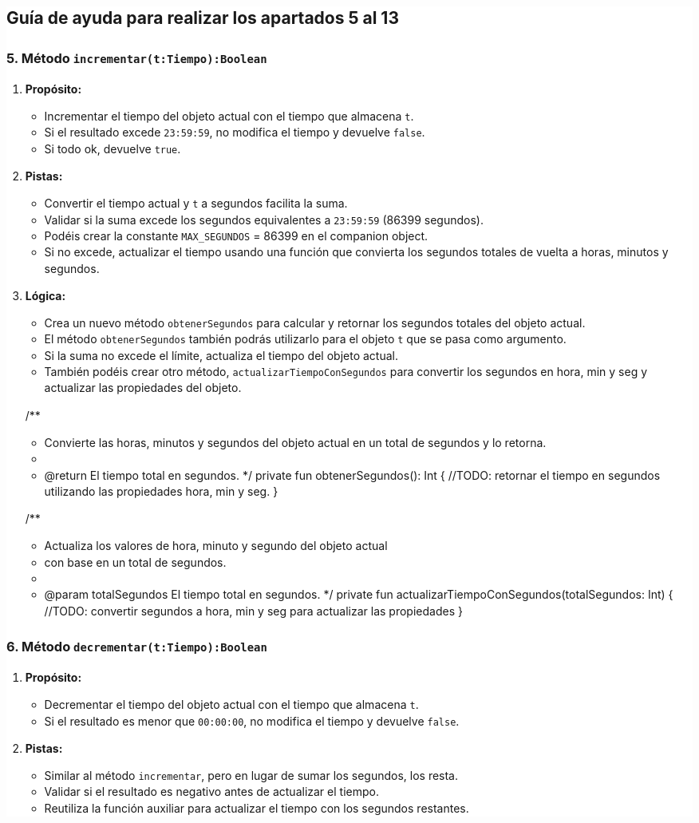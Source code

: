 
## **Guía de ayuda para realizar los apartados 5 al 13**

### **5. Método `incrementar(t:Tiempo):Boolean`**

1. **Propósito:**
    - Incrementar el tiempo del objeto actual con el tiempo que almacena `t`.
    - Si el resultado excede `23:59:59`, no modifica el tiempo y devuelve `false`.
    - Si todo ok, devuelve `true`.

2. **Pistas:**
    - Convertir el tiempo actual y `t` a segundos facilita la suma.
    - Validar si la suma excede los segundos equivalentes a `23:59:59` (86399 segundos).
    - Podéis crear la constante `MAX_SEGUNDOS` = 86399 en el companion object.
    - Si no excede, actualizar el tiempo usando una función que convierta los segundos totales de vuelta a horas, minutos y segundos.

3. **Lógica:**
    - Crea un nuevo método `obtenerSegundos` para calcular y retornar los segundos totales del objeto actual.
    - El método `obtenerSegundos` también podrás utilizarlo para el objeto `t` que se pasa como argumento.
    - Si la suma no excede el límite, actualiza el tiempo del objeto actual.
    - También podéis crear otro método, `actualizarTiempoConSegundos` para convertir los segundos en hora, min y seg y actualizar las propiedades del objeto. 

   /**
    * Convierte las horas, minutos y segundos del objeto actual en un total de segundos y lo retorna.
    *
    * @return El tiempo total en segundos.
    */
   private fun obtenerSegundos(): Int {
       //TODO: retornar el tiempo en segundos utilizando las propiedades hora, min y seg.
   }

   /**
    * Actualiza los valores de hora, minuto y segundo del objeto actual
    * con base en un total de segundos.
    *
    * @param totalSegundos El tiempo total en segundos.
    */
   private fun actualizarTiempoConSegundos(totalSegundos: Int) {
       //TODO: convertir segundos a hora, min y seg para actualizar las propiedades
   }

### **6. Método `decrementar(t:Tiempo):Boolean`**

1. **Propósito:**
    - Decrementar el tiempo del objeto actual con el tiempo que almacena `t`.
    - Si el resultado es menor que `00:00:00`, no modifica el tiempo y devuelve `false`.

2. **Pistas:**
    - Similar al método `incrementar`, pero en lugar de sumar los segundos, los resta.
    - Validar si el resultado es negativo antes de actualizar el tiempo.
    - Reutiliza la función auxiliar para actualizar el tiempo con los segundos restantes.
